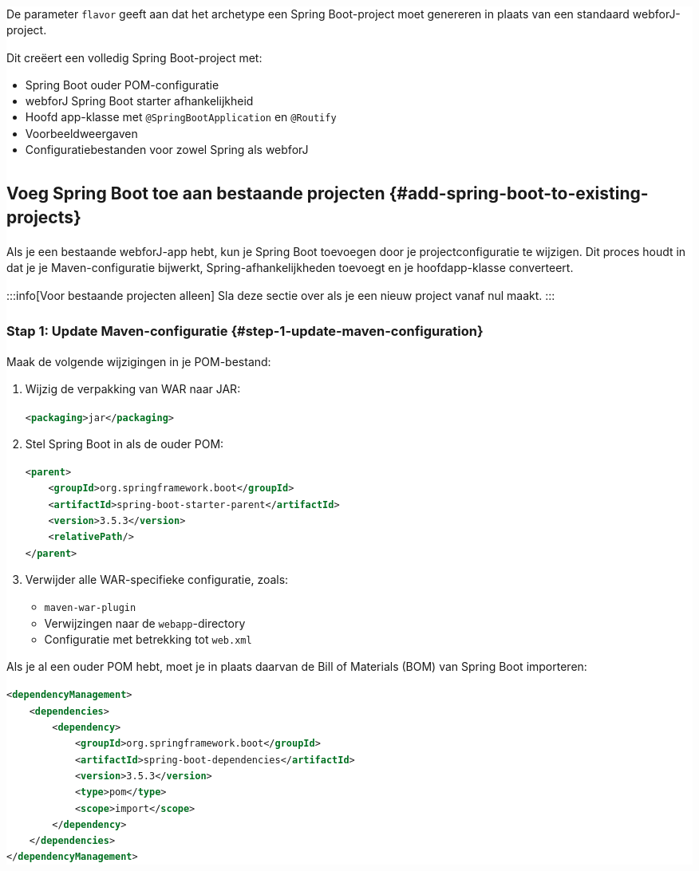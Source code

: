 De parameter `flavor` geeft aan dat het archetype een Spring Boot-project moet genereren in plaats van een standaard webforJ-project.

Dit creëert een volledig Spring Boot-project met:
- Spring Boot ouder POM-configuratie
- webforJ Spring Boot starter afhankelijkheid
- Hoofd app-klasse met `@SpringBootApplication` en `@Routify`
- Voorbeeldweergaven
- Configuratiebestanden voor zowel Spring als webforJ

## Voeg Spring Boot toe aan bestaande projecten {#add-spring-boot-to-existing-projects}

Als je een bestaande webforJ-app hebt, kun je Spring Boot toevoegen door je projectconfiguratie te wijzigen. Dit proces houdt in dat je je Maven-configuratie bijwerkt, Spring-afhankelijkheden toevoegt en je hoofdapp-klasse converteert.

:::info[Voor bestaande projecten alleen]
Sla deze sectie over als je een nieuw project vanaf nul maakt.
:::

### Stap 1: Update Maven-configuratie {#step-1-update-maven-configuration}

Maak de volgende wijzigingen in je POM-bestand:

1. Wijzig de verpakking van WAR naar JAR:
   ```xml title="pom.xml"
   <packaging>jar</packaging>
   ```

2. Stel Spring Boot in als de ouder POM:
   ```xml title="pom.xml"
   <parent>
       <groupId>org.springframework.boot</groupId>
       <artifactId>spring-boot-starter-parent</artifactId>
       <version>3.5.3</version>
       <relativePath/>
   </parent>
   ```

3. Verwijder alle WAR-specifieke configuratie, zoals:
   - `maven-war-plugin`
   - Verwijzingen naar de `webapp`-directory
   - Configuratie met betrekking tot `web.xml`

Als je al een ouder POM hebt, moet je in plaats daarvan de Bill of Materials (BOM) van Spring Boot importeren:

```xml title="pom.xml"
<dependencyManagement>
    <dependencies>
        <dependency>
            <groupId>org.springframework.boot</groupId>
            <artifactId>spring-boot-dependencies</artifactId>
            <version>3.5.3</version>
            <type>pom</type>
            <scope>import</scope>
        </dependency>
    </dependencies>
</dependencyManagement>
```
